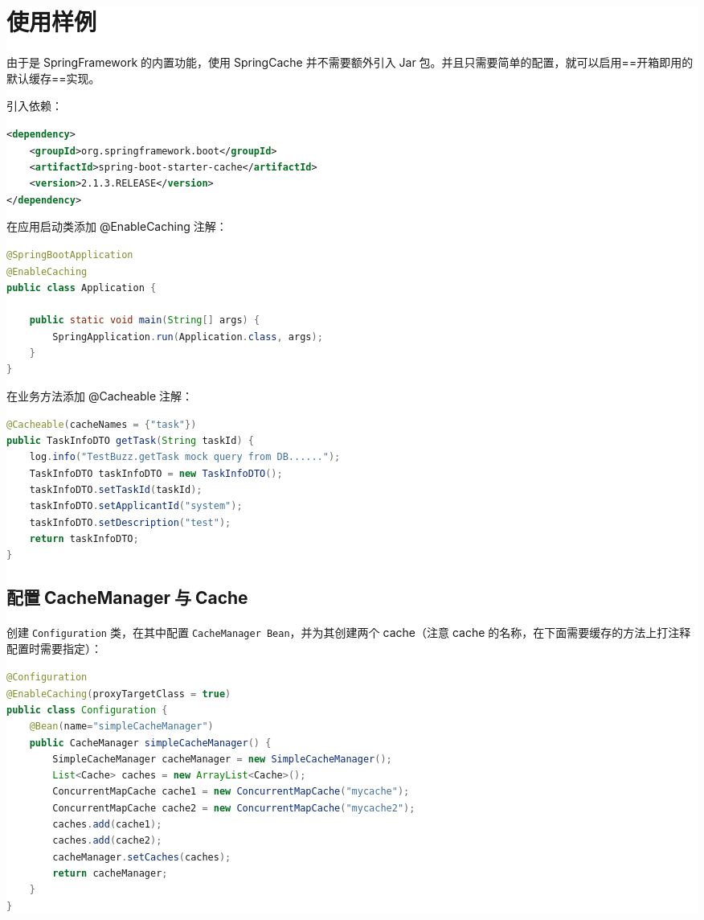 

# 使用样例

由于是 SpringFramework 的内置功能，使用 SpringCache 并不需要额外引入 Jar 包。并且只需要简单的配置，就可以启用==开箱即用的默认缓存==实现。

引入依赖：

```xml
<dependency>
    <groupId>org.springframework.boot</groupId>
    <artifactId>spring-boot-starter-cache</artifactId>
    <version>2.1.3.RELEASE</version>
</dependency>
```

在应用启动类添加 @EnableCaching 注解：

```java
@SpringBootApplication
@EnableCaching
public class Application {

    public static void main(String[] args) {
        SpringApplication.run(Application.class, args);
    }
}
```

在业务方法添加 @Cacheable 注解：

```java
@Cacheable(cacheNames = {"task"})
public TaskInfoDTO getTask(String taskId) {
    log.info("TestBuzz.getTask mock query from DB......");
    TaskInfoDTO taskInfoDTO = new TaskInfoDTO();
    taskInfoDTO.setTaskId(taskId);
    taskInfoDTO.setApplicantId("system");
    taskInfoDTO.setDescription("test");
    return taskInfoDTO;
}
```



## 配置 CacheManager 与 Cache

创建 `Configuration` 类，在其中配置 `CacheManager Bean`，并为其创建两个 cache（注意 cache 的名称，在下面需要缓存的方法上打注释配置时需要指定）：

```java
@Configuration
@EnableCaching(proxyTargetClass = true)
public class Configuration {
	@Bean(name="simpleCacheManager")
	public CacheManager simpleCacheManager() {
		SimpleCacheManager cacheManager = new SimpleCacheManager();
		List<Cache> caches = new ArrayList<Cache>();
		ConcurrentMapCache cache1 = new ConcurrentMapCache("mycache");
		ConcurrentMapCache cache2 = new ConcurrentMapCache("mycache2");
		caches.add(cache1);
		caches.add(cache2);
		cacheManager.setCaches(caches);
		return cacheManager;
	}
}
```
